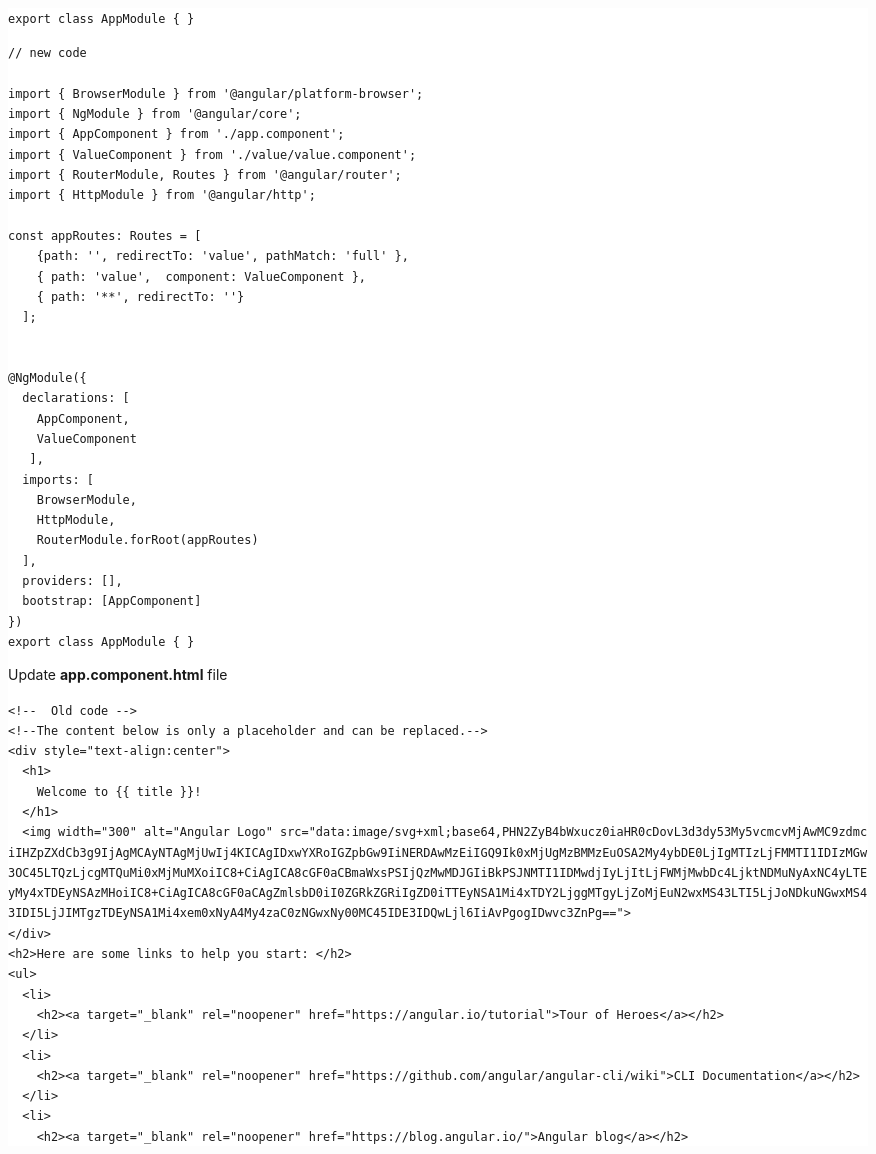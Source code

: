 ```
export class AppModule { }
```

```
// new code 

import { BrowserModule } from '@angular/platform-browser';
import { NgModule } from '@angular/core';
import { AppComponent } from './app.component';
import { ValueComponent } from './value/value.component';
import { RouterModule, Routes } from '@angular/router';
import { HttpModule } from '@angular/http';

const appRoutes: Routes = [
    {path: '', redirectTo: 'value', pathMatch: 'full' },
    { path: 'value',  component: ValueComponent },
    { path: '**', redirectTo: ''}
  ];


@NgModule({
  declarations: [
    AppComponent,
    ValueComponent
   ],
  imports: [
    BrowserModule,
    HttpModule,
    RouterModule.forRoot(appRoutes)
  ],
  providers: [],
  bootstrap: [AppComponent]
})
export class AppModule { }
```




Update **app.component.html** file
```
<!--  Old code -->
<!--The content below is only a placeholder and can be replaced.-->
<div style="text-align:center">
  <h1>
    Welcome to {{ title }}!
  </h1>
  <img width="300" alt="Angular Logo" src="data:image/svg+xml;base64,PHN2ZyB4bWxucz0iaHR0cDovL3d3dy53My5vcmcvMjAwMC9zdmciIHZpZXdCb3g9IjAgMCAyNTAgMjUwIj4KICAgIDxwYXRoIGZpbGw9IiNERDAwMzEiIGQ9Ik0xMjUgMzBMMzEuOSA2My4ybDE0LjIgMTIzLjFMMTI1IDIzMGw3OC45LTQzLjcgMTQuMi0xMjMuMXoiIC8+CiAgICA8cGF0aCBmaWxsPSIjQzMwMDJGIiBkPSJNMTI1IDMwdjIyLjItLjFWMjMwbDc4LjktNDMuNyAxNC4yLTEyMy4xTDEyNSAzMHoiIC8+CiAgICA8cGF0aCAgZmlsbD0iI0ZGRkZGRiIgZD0iTTEyNSA1Mi4xTDY2LjggMTgyLjZoMjEuN2wxMS43LTI5LjJoNDkuNGwxMS43IDI5LjJIMTgzTDEyNSA1Mi4xem0xNyA4My4zaC0zNGwxNy00MC45IDE3IDQwLjl6IiAvPgogIDwvc3ZnPg==">
</div>
<h2>Here are some links to help you start: </h2>
<ul>
  <li>
    <h2><a target="_blank" rel="noopener" href="https://angular.io/tutorial">Tour of Heroes</a></h2>
  </li>
  <li>
    <h2><a target="_blank" rel="noopener" href="https://github.com/angular/angular-cli/wiki">CLI Documentation</a></h2>
  </li>
  <li>
    <h2><a target="_blank" rel="noopener" href="https://blog.angular.io/">Angular blog</a></h2>
```